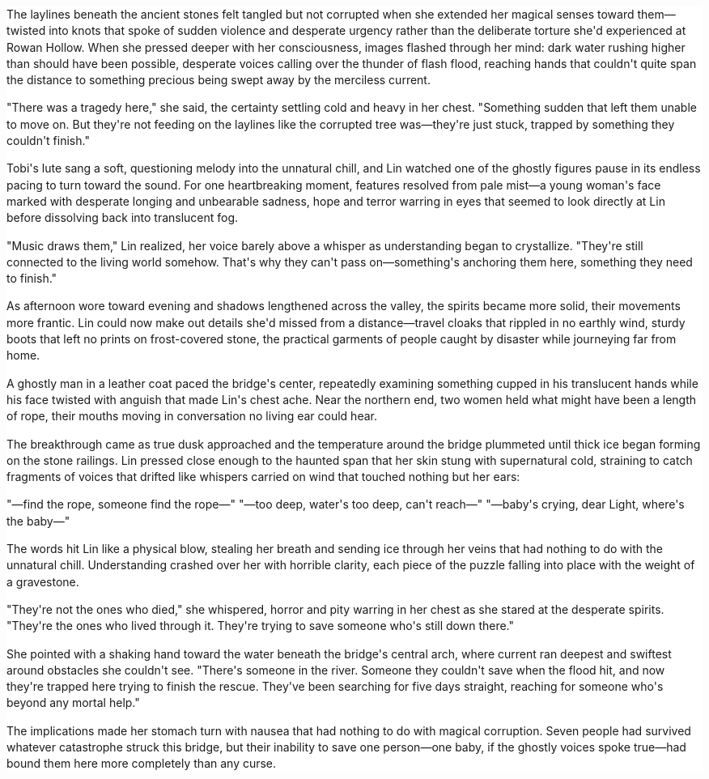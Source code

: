 The laylines beneath the ancient stones felt tangled but not corrupted when she extended her magical senses toward them—twisted into knots that spoke of sudden violence and desperate urgency rather than the deliberate torture she'd experienced at Rowan Hollow. When she pressed deeper with her consciousness, images flashed through her mind: dark water rushing higher than should have been possible, desperate voices calling over the thunder of flash flood, reaching hands that couldn't quite span the distance to something precious being swept away by the merciless current.

"There was a tragedy here," she said, the certainty settling cold and heavy in her chest. "Something sudden that left them unable to move on. But they're not feeding on the laylines like the corrupted tree was—they're just stuck, trapped by something they couldn't finish."

Tobi's lute sang a soft, questioning melody into the unnatural chill, and Lin watched one of the ghostly figures pause in its endless pacing to turn toward the sound. For one heartbreaking moment, features resolved from pale mist—a young woman's face marked with desperate longing and unbearable sadness, hope and terror warring in eyes that seemed to look directly at Lin before dissolving back into translucent fog.

"Music draws them," Lin realized, her voice barely above a whisper as understanding began to crystallize. "They're still connected to the living world somehow. That's why they can't pass on—something's anchoring them here, something they need to finish."

As afternoon wore toward evening and shadows lengthened across the valley, the spirits became more solid, their movements more frantic. Lin could now make out details she'd missed from a distance—travel cloaks that rippled in no earthly wind, sturdy boots that left no prints on frost-covered stone, the practical garments of people caught by disaster while journeying far from home.

A ghostly man in a leather coat paced the bridge's center, repeatedly examining something cupped in his translucent hands while his face twisted with anguish that made Lin's chest ache. Near the northern end, two women held what might have been a length of rope, their mouths moving in conversation no living ear could hear.

The breakthrough came as true dusk approached and the temperature around the bridge plummeted until thick ice began forming on the stone railings. Lin pressed close enough to the haunted span that her skin stung with supernatural cold, straining to catch fragments of voices that drifted like whispers carried on wind that touched nothing but her ears:

"—find the rope, someone find the rope—"
"—too deep, water's too deep, can't reach—"
"—baby's crying, dear Light, where's the baby—"

The words hit Lin like a physical blow, stealing her breath and sending ice through her veins that had nothing to do with the unnatural chill. Understanding crashed over her with horrible clarity, each piece of the puzzle falling into place with the weight of a gravestone.

"They're not the ones who died," she whispered, horror and pity warring in her chest as she stared at the desperate spirits. "They're the ones who lived through it. They're trying to save someone who's still down there."

She pointed with a shaking hand toward the water beneath the bridge's central arch, where current ran deepest and swiftest around obstacles she couldn't see. "There's someone in the river. Someone they couldn't save when the flood hit, and now they're trapped here trying to finish the rescue. They've been searching for five days straight, reaching for someone who's beyond any mortal help."

The implications made her stomach turn with nausea that had nothing to do with magical corruption. Seven people had survived whatever catastrophe struck this bridge, but their inability to save one person—one baby, if the ghostly voices spoke true—had bound them here more completely than any curse.
